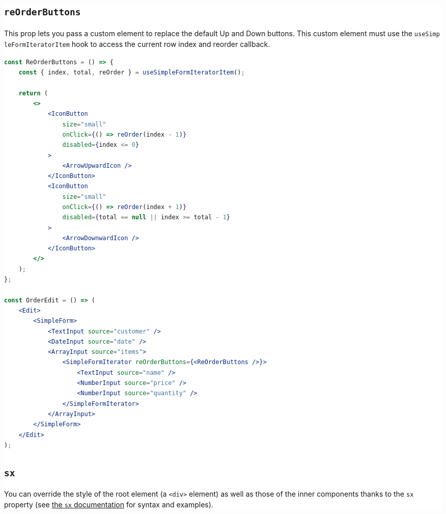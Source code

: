 ## `reOrderButtons`

This prop lets you pass a custom element to replace the default Up and Down buttons. This custom element must use the `useSimpleFormIteratorItem` hook to access the current row index and reorder callback.

```jsx
const ReOrderButtons = () => {
    const { index, total, reOrder } = useSimpleFormIteratorItem();

    return (
        <>
            <IconButton
                size="small"
                onClick={() => reOrder(index - 1)}
                disabled={index <= 0}
            >
                <ArrowUpwardIcon />
            </IconButton>
            <IconButton
                size="small"
                onClick={() => reOrder(index + 1)}
                disabled={total == null || index >= total - 1}
            >
                <ArrowDownwardIcon />
            </IconButton>
        </>
    );
};

const OrderEdit = () => (
    <Edit>
        <SimpleForm>
            <TextInput source="customer" />
            <DateInput source="date" />
            <ArrayInput source="items">
                <SimpleFormIterator reOrderButtons={<ReOrderButtons />}>
                    <TextInput source="name" />
                    <NumberInput source="price" />
                    <NumberInput source="quantity" />
                </SimpleFormIterator>
            </ArrayInput>
        </SimpleForm>
    </Edit>
);
```

## `sx`

You can override the style of the root element (a `<div>` element) as well as those of the inner components thanks to the `sx` property (see [the `sx` documentation](./SX.md) for syntax and examples).
